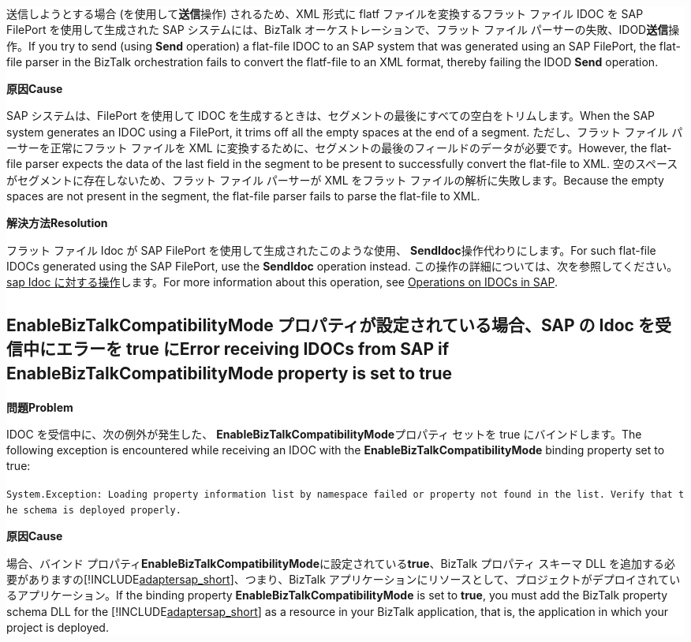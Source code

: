  <span data-ttu-id="013f9-225">送信しようとする場合 (を使用して**送信**操作) されるため、XML 形式に flatf ファイルを変換するフラット ファイル IDOC を SAP FilePort を使用して生成された SAP システムには、BizTalk オーケストレーションで、フラット ファイル パーサーの失敗、IDOD**送信**操作。</span><span class="sxs-lookup"><span data-stu-id="013f9-225">If you try to send (using **Send** operation) a flat-file IDOC to an SAP system that was generated using an SAP FilePort, the flat-file parser in the BizTalk orchestration fails to convert the flatf-file to an XML format, thereby failing the IDOD **Send** operation.</span></span>  
  
 <span data-ttu-id="013f9-226">**原因**</span><span class="sxs-lookup"><span data-stu-id="013f9-226">**Cause**</span></span>  
  
 <span data-ttu-id="013f9-227">SAP システムは、FilePort を使用して IDOC を生成するときは、セグメントの最後にすべての空白をトリムします。</span><span class="sxs-lookup"><span data-stu-id="013f9-227">When the SAP system generates an IDOC using a FilePort, it trims off all the empty spaces at the end of a segment.</span></span> <span data-ttu-id="013f9-228">ただし、フラット ファイル パーサーを正常にフラット ファイルを XML に変換するために、セグメントの最後のフィールドのデータが必要です。</span><span class="sxs-lookup"><span data-stu-id="013f9-228">However, the flat-file parser expects the data of the last field in the segment to be present to successfully convert the flat-file to XML.</span></span> <span data-ttu-id="013f9-229">空のスペースがセグメントに存在しないため、フラット ファイル パーサーが XML をフラット ファイルの解析に失敗します。</span><span class="sxs-lookup"><span data-stu-id="013f9-229">Because the empty spaces are not present in the segment, the flat-file parser fails to parse the flat-file to XML.</span></span>  
  
 <span data-ttu-id="013f9-230">**解決方法**</span><span class="sxs-lookup"><span data-stu-id="013f9-230">**Resolution**</span></span>  
  
 <span data-ttu-id="013f9-231">フラット ファイル Idoc が SAP FilePort を使用して生成されたこのような使用、 **SendIdoc**操作代わりにします。</span><span class="sxs-lookup"><span data-stu-id="013f9-231">For such flat-file IDOCs generated using the SAP FilePort, use the **SendIdoc** operation instead.</span></span> <span data-ttu-id="013f9-232">この操作の詳細については、次を参照してください。 [sap Idoc に対する操作](../../adapters-and-accelerators/adapter-sap/operations-on-idocs-in-sap.md)します。</span><span class="sxs-lookup"><span data-stu-id="013f9-232">For more information about this operation, see [Operations on IDOCs in SAP](../../adapters-and-accelerators/adapter-sap/operations-on-idocs-in-sap.md).</span></span>  
  
##  <a name="BKMK_SAPRecIDOCCompat"></a> <span data-ttu-id="013f9-233">EnableBizTalkCompatibilityMode プロパティが設定されている場合、SAP の Idoc を受信中にエラーを true に</span><span class="sxs-lookup"><span data-stu-id="013f9-233">Error receiving IDOCs from SAP if EnableBizTalkCompatibilityMode property is set to true</span></span>  
 <span data-ttu-id="013f9-234">**問題**</span><span class="sxs-lookup"><span data-stu-id="013f9-234">**Problem**</span></span>  
  
 <span data-ttu-id="013f9-235">IDOC を受信中に、次の例外が発生した、 **EnableBizTalkCompatibilityMode**プロパティ セットを true にバインドします。</span><span class="sxs-lookup"><span data-stu-id="013f9-235">The following exception is encountered while receiving an IDOC with the **EnableBizTalkCompatibilityMode** binding property set to true:</span></span>  
  
```  
System.Exception: Loading property information list by namespace failed or property not found in the list. Verify that the schema is deployed properly.  
```  
  
 <span data-ttu-id="013f9-236">**原因**</span><span class="sxs-lookup"><span data-stu-id="013f9-236">**Cause**</span></span>  
  
 <span data-ttu-id="013f9-237">場合、バインド プロパティ**EnableBizTalkCompatibilityMode**に設定されている**true**、BizTalk プロパティ スキーマ DLL を追加する必要がありますの[!INCLUDE[adaptersap_short](../../includes/adaptersap-short-md.md)]、つまり、BizTalk アプリケーションにリソースとして、プロジェクトがデプロイされているアプリケーション。</span><span class="sxs-lookup"><span data-stu-id="013f9-237">If the binding property **EnableBizTalkCompatibilityMode** is set to **true**, you must add the BizTalk property schema DLL for the [!INCLUDE[adaptersap_short](../../includes/adaptersap-short-md.md)] as a resource in your BizTalk application, that is, the application in which your project is deployed.</span></span>  
  
